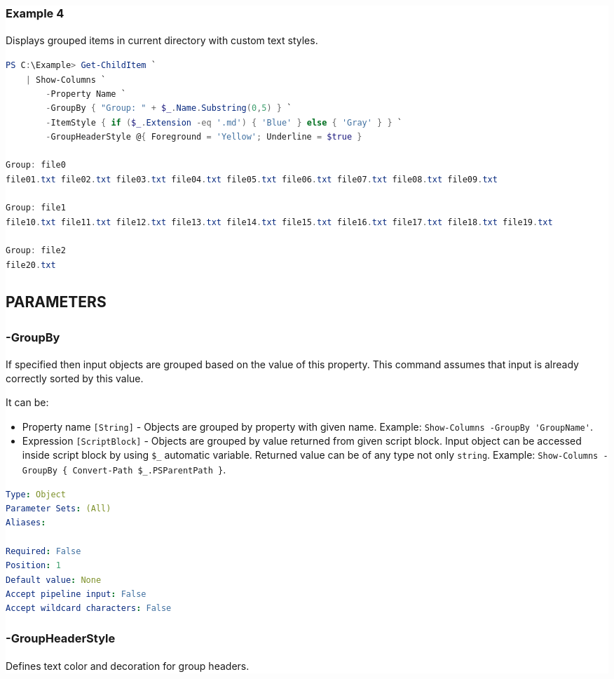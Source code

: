 ### Example 4

Displays grouped items in current directory with custom text styles.

```powershell
PS C:\Example> Get-ChildItem `
    | Show-Columns `
        -Property Name `
        -GroupBy { "Group: " + $_.Name.Substring(0,5) } `
        -ItemStyle { if ($_.Extension -eq '.md') { 'Blue' } else { 'Gray' } } `
        -GroupHeaderStyle @{ Foreground = 'Yellow'; Underline = $true }

Group: file0
file01.txt file02.txt file03.txt file04.txt file05.txt file06.txt file07.txt file08.txt file09.txt

Group: file1
file10.txt file11.txt file12.txt file13.txt file14.txt file15.txt file16.txt file17.txt file18.txt file19.txt

Group: file2
file20.txt
```

## PARAMETERS

### -GroupBy

If specified then input objects are grouped based on the value of this property. This command assumes that input is already correctly sorted by this value.

It can be:

* Property name `[String]` - Objects are grouped by property with given name. Example: `Show-Columns -GroupBy 'GroupName'`.
* Expression `[ScriptBlock]` - Objects are grouped by value returned from given script block. Input object can be accessed inside script block by using `$_` automatic variable. Returned value can be of any type not only `string`. Example: `Show-Columns -GroupBy { Convert-Path $_.PSParentPath }`.

```yaml
Type: Object
Parameter Sets: (All)
Aliases:

Required: False
Position: 1
Default value: None
Accept pipeline input: False
Accept wildcard characters: False
```

### -GroupHeaderStyle

Defines text color and decoration for group headers.
